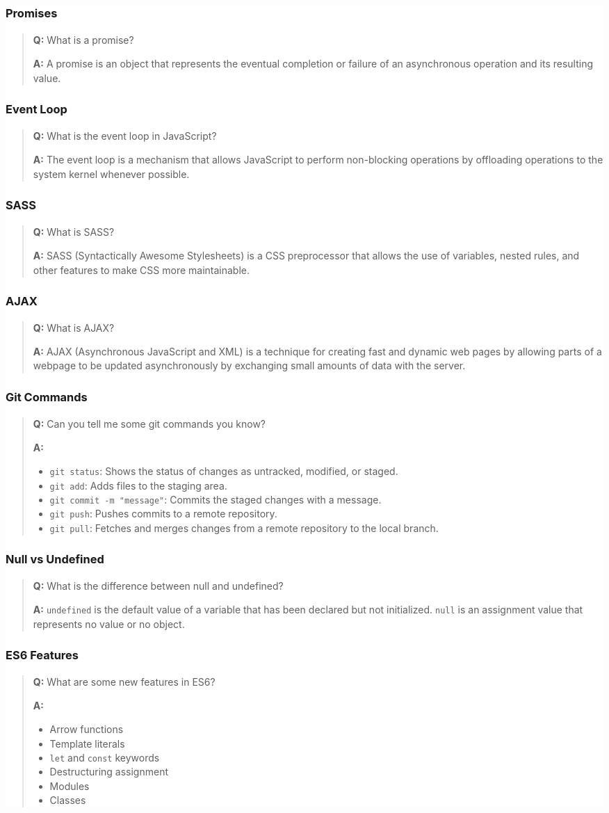 ### Promises

> **Q:** What is a promise?
>
> **A:** A promise is an object that represents the eventual completion or failure of an asynchronous operation and its resulting value.

### Event Loop

> **Q:** What is the event loop in JavaScript?
>
> **A:** The event loop is a mechanism that allows JavaScript to perform non-blocking operations by offloading operations to the system kernel whenever possible.

### SASS

> **Q:** What is SASS?
>
> **A:** SASS (Syntactically Awesome Stylesheets) is a CSS preprocessor that allows the use of variables, nested rules, and other features to make CSS more maintainable.

### AJAX

> **Q:** What is AJAX?
>
> **A:** AJAX (Asynchronous JavaScript and XML) is a technique for creating fast and dynamic web pages by allowing parts of a webpage to be updated asynchronously by exchanging small amounts of data with the server.

### Git Commands

> **Q:** Can you tell me some git commands you know?
>
> **A:** 
> - `git status`: Shows the status of changes as untracked, modified, or staged.
> - `git add`: Adds files to the staging area.
> - `git commit -m "message"`: Commits the staged changes with a message.
> - `git push`: Pushes commits to a remote repository.
> - `git pull`: Fetches and merges changes from a remote repository to the local branch.

### Null vs Undefined

> **Q:** What is the difference between null and undefined?
>
> **A:** `undefined` is the default value of a variable that has been declared but not initialized. `null` is an assignment value that represents no value or no object.

### ES6 Features

> **Q:** What are some new features in ES6?
>
> **A:** 
> - Arrow functions
> - Template literals
> - `let` and `const` keywords
> - Destructuring assignment
> - Modules
> - Classes
